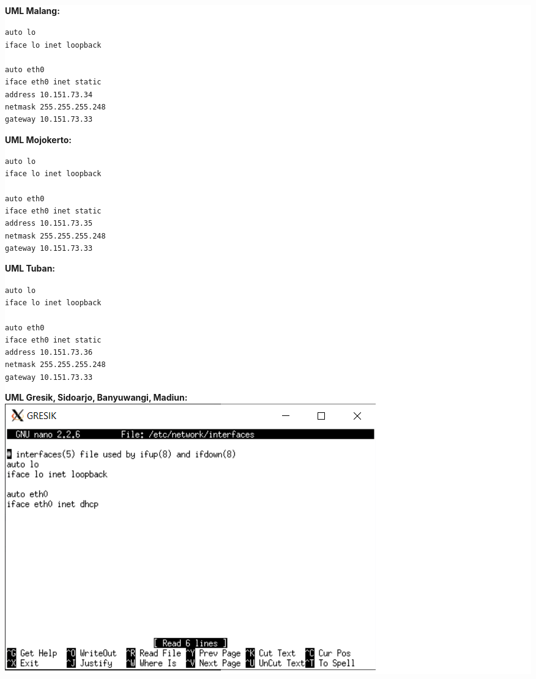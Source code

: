 **UML Malang:**

```
auto lo
iface lo inet loopback

auto eth0
iface eth0 inet static
address 10.151.73.34
netmask 255.255.255.248
gateway 10.151.73.33
```

**UML Mojokerto:**

```
auto lo
iface lo inet loopback

auto eth0
iface eth0 inet static
address 10.151.73.35
netmask 255.255.255.248
gateway 10.151.73.33
```

**UML Tuban:**

```
auto lo
iface lo inet loopback

auto eth0
iface eth0 inet static
address 10.151.73.36
netmask 255.255.255.248
gateway 10.151.73.33
```

**UML Gresik, Sidoarjo, Banyuwangi, Madiun:**
![klien](img/no3-6_3.png)
